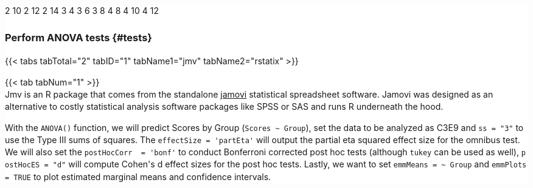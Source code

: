   <tr>
   <td style="text-align:right;"> 2 </td>
   <td style="text-align:right;"> 10 </td>
  </tr>
  <tr>
   <td style="text-align:right;"> 2 </td>
   <td style="text-align:right;"> 12 </td>
  </tr>
  <tr>
   <td style="text-align:right;"> 2 </td>
   <td style="text-align:right;"> 14 </td>
  </tr>
  <tr>
   <td style="text-align:right;"> 3 </td>
   <td style="text-align:right;"> 4 </td>
  </tr>
  <tr>
   <td style="text-align:right;"> 3 </td>
   <td style="text-align:right;"> 6 </td>
  </tr>
  <tr>
   <td style="text-align:right;"> 3 </td>
   <td style="text-align:right;"> 8 </td>
  </tr>
  <tr>
   <td style="text-align:right;"> 4 </td>
   <td style="text-align:right;"> 8 </td>
  </tr>
  <tr>
   <td style="text-align:right;"> 4 </td>
   <td style="text-align:right;"> 10 </td>
  </tr>
  <tr>
   <td style="text-align:right;"> 4 </td>
   <td style="text-align:right;"> 12 </td>
  </tr>
</tbody>
</table>

### Perform ANOVA tests {#tests}

{{< tabs tabTotal="2" tabID="1" tabName1="jmv" tabName2="rstatix" >}}


{{< tab tabNum="1" >}}
<br>
Jmv is an R package that comes from the standalone [jamovi](https://jamovi.org/) statistical spreadsheet software. Jamovi was designed as an alternative to costly statistical analysis software packages like SPSS or SAS and runs R underneath the hood. 

With the `ANOVA()` function, we will predict Scores by Group (`Scores ~ Group`), set the data to be analyzed as C3E9 and `ss = "3"` to use the Type III sums of squares. The `effectSize = 'partEta'` will output the partial eta squared effect size for the omnibus test. We will also set the `postHocCorr  = 'bonf'` to conduct Bonferroni corrected post hoc tests (although `tukey` can be used as well), `postHocES = "d"` will compute Cohen's d effect sizes for the post hoc tests. Lastly, we want to set `emmMeans = ~ Group` and `emmPlots = TRUE` to plot estimated marginal means and confidence intervals.
